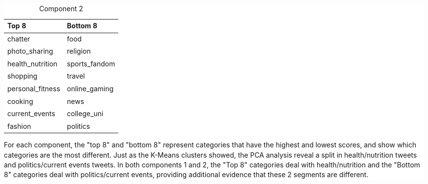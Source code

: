 <table>
<caption>Component 2</caption>
<thead>
<tr class="header">
<th align="left">Top 8</th>
<th align="left">Bottom 8</th>
</tr>
</thead>
<tbody>
<tr class="odd">
<td align="left">chatter</td>
<td align="left">food</td>
</tr>
<tr class="even">
<td align="left">photo_sharing</td>
<td align="left">religion</td>
</tr>
<tr class="odd">
<td align="left">health_nutrition</td>
<td align="left">sports_fandom</td>
</tr>
<tr class="even">
<td align="left">shopping</td>
<td align="left">travel</td>
</tr>
<tr class="odd">
<td align="left">personal_fitness</td>
<td align="left">online_gaming</td>
</tr>
<tr class="even">
<td align="left">cooking</td>
<td align="left">news</td>
</tr>
<tr class="odd">
<td align="left">current_events</td>
<td align="left">college_uni</td>
</tr>
<tr class="even">
<td align="left">fashion</td>
<td align="left">politics</td>
</tr>
</tbody>
</table>

For each component, the "top 8" and "bottom 8" represent categories that
have the highest and lowest scores, and show which categories are the
most different. Just as the K-Means clusters showed, the PCA analysis
reveal a split in health/nutrition tweets and politics/current events
tweets. In both components 1 and 2, the "Top 8" categories deal with
health/nutrition and the "Bottom 8" categories deal with
politics/current events, providing additional evidence that these 2
segments are different.
